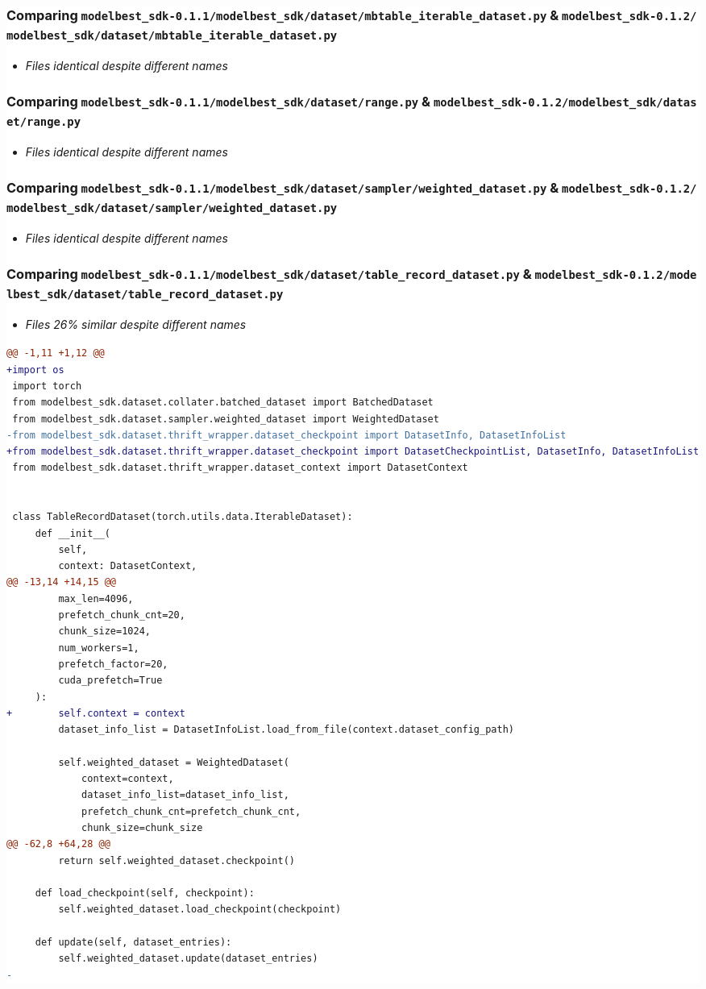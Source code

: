 ### Comparing `modelbest_sdk-0.1.1/modelbest_sdk/dataset/mbtable_iterable_dataset.py` & `modelbest_sdk-0.1.2/modelbest_sdk/dataset/mbtable_iterable_dataset.py`

 * *Files identical despite different names*

### Comparing `modelbest_sdk-0.1.1/modelbest_sdk/dataset/range.py` & `modelbest_sdk-0.1.2/modelbest_sdk/dataset/range.py`

 * *Files identical despite different names*

### Comparing `modelbest_sdk-0.1.1/modelbest_sdk/dataset/sampler/weighted_dataset.py` & `modelbest_sdk-0.1.2/modelbest_sdk/dataset/sampler/weighted_dataset.py`

 * *Files identical despite different names*

### Comparing `modelbest_sdk-0.1.1/modelbest_sdk/dataset/table_record_dataset.py` & `modelbest_sdk-0.1.2/modelbest_sdk/dataset/table_record_dataset.py`

 * *Files 26% similar despite different names*

```diff
@@ -1,11 +1,12 @@
+import os
 import torch
 from modelbest_sdk.dataset.collater.batched_dataset import BatchedDataset
 from modelbest_sdk.dataset.sampler.weighted_dataset import WeightedDataset
-from modelbest_sdk.dataset.thrift_wrapper.dataset_checkpoint import DatasetInfo, DatasetInfoList
+from modelbest_sdk.dataset.thrift_wrapper.dataset_checkpoint import DatasetCheckpointList, DatasetInfo, DatasetInfoList
 from modelbest_sdk.dataset.thrift_wrapper.dataset_context import DatasetContext
 
 
 class TableRecordDataset(torch.utils.data.IterableDataset):
     def __init__(
         self,
         context: DatasetContext,
@@ -13,14 +14,15 @@
         max_len=4096,
         prefetch_chunk_cnt=20,
         chunk_size=1024,
         num_workers=1,
         prefetch_factor=20,
         cuda_prefetch=True
     ):
+        self.context = context
         dataset_info_list = DatasetInfoList.load_from_file(context.dataset_config_path)
         
         self.weighted_dataset = WeightedDataset(
             context=context, 
             dataset_info_list=dataset_info_list,
             prefetch_chunk_cnt=prefetch_chunk_cnt,
             chunk_size=chunk_size
@@ -62,8 +64,28 @@
         return self.weighted_dataset.checkpoint()
     
     def load_checkpoint(self, checkpoint):
         self.weighted_dataset.load_checkpoint(checkpoint)
         
     def update(self, dataset_entries):
         self.weighted_dataset.update(dataset_entries)
-        
```